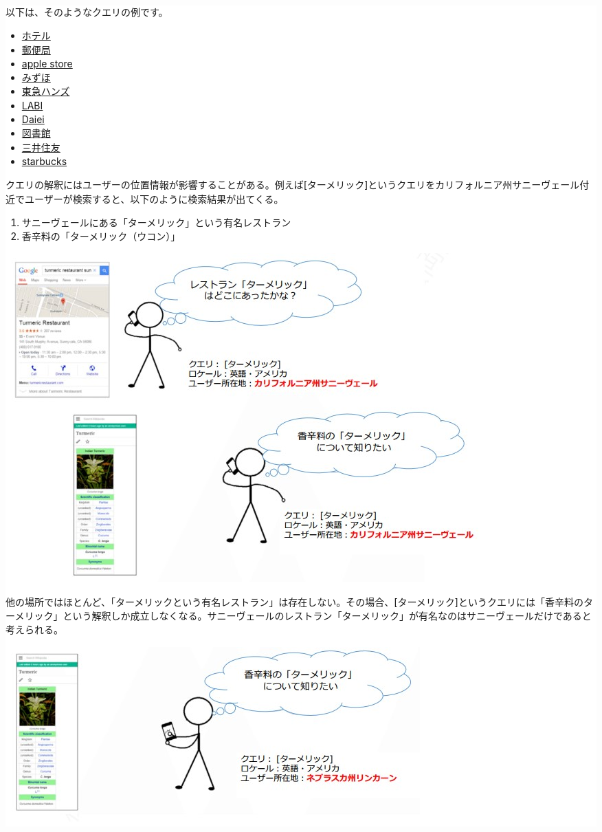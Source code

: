 以下は、そのようなクエリの例です。

- [<span class="query">ホテル</span>](https://www.google.com/search?q=ホテル)
- [<span class="query">郵便局</span>](https://www.google.com/search?q=郵便局)
- [<span class="query">apple store</span>](https://www.google.com/search?q=apple+store)
- [<span class="query">みずほ</span>](https://www.google.com/search?q=みずほ)
- [<span class="query">東急ハンズ</span>](https://www.google.com/search?q=東急ハンズ)
- [<span class="query">LABI</span>](https://www.google.com/search?q=LABI)
- [<span class="query">Daiei</span>](https://www.google.com/search?q=Daiei)
- [<span class="query">図書館</span>](https://www.google.com/search?q=図書館)
- [<span class="query">三井住友</span>](https://www.google.com/search?q=三井住友)
- [<span class="query">starbucks</span>](https://www.google.com/search?q=starbucks)

クエリの解釈にはユーザーの位置情報が影響することがある。例えば[ターメリック]というクエリをカリフォルニア州サニーヴェール付近でユーザーが検索すると、以下のように検索結果が出てくる。

1. サニーヴェールにある「ターメリック」という有名レストラン
2. 香辛料の「ターメリック（ウコン）」

![query for turmeric in California returning address to restaurant](../images/img232.jpg)

他の場所ではほとんど、「ターメリックという有名レストラン」は存在しない。その場合、[ターメリック]というクエリには「香辛料のターメリック」という解釈しか成立しなくなる。サニーヴェールのレストラン「ターメリック」が有名なのはサニーヴェールだけであると考えられる。

![query for turmeric in Nebraska returning information about the spice](../images/img234.jpg)
